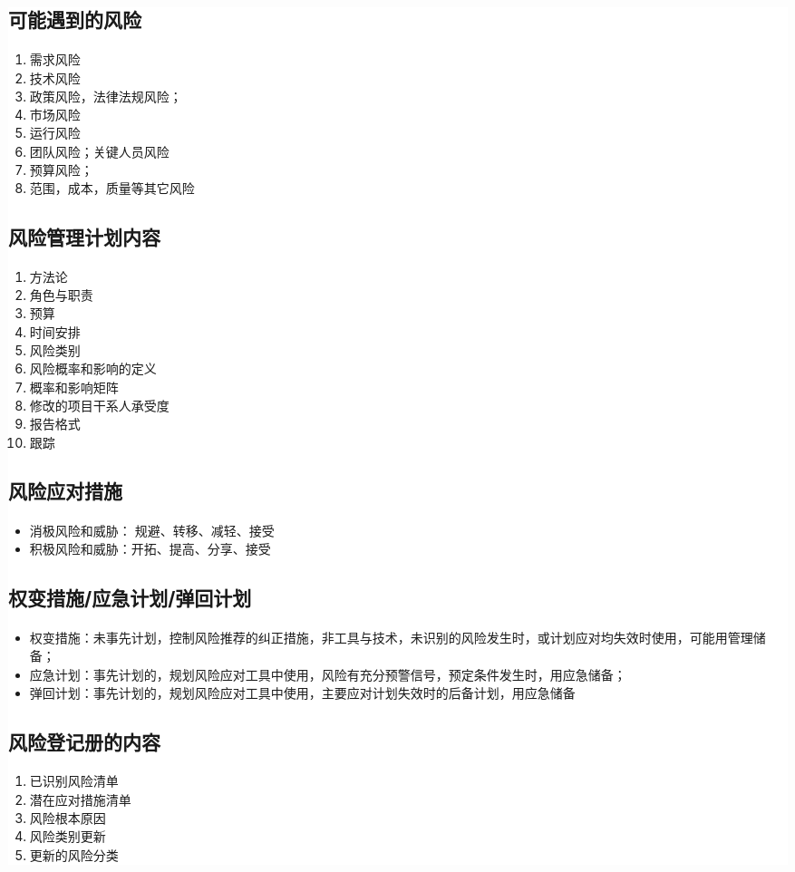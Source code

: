 ## 可能遇到的风险

1. 需求风险
1. 技术风险
1. 政策风险，法律法规风险；
1. 市场风险
1. 运行风险
1. 团队风险；关键人员风险
1. 预算风险；
1. 范围，成本，质量等其它风险




## 风险管理计划内容

1. 方法论
1. 角色与职责
1. 预算
1. 时间安排
1. 风险类别
1. 风险概率和影响的定义
1. 概率和影响矩阵
1. 修改的项目干系人承受度
1. 报告格式
1. 跟踪




## 风险应对措施

- 消极风险和威胁： 规避、转移、减轻、接受
- 积极风险和威胁：开拓、提高、分享、接受




## 权变措施/应急计划/弹回计划

- 权变措施：未事先计划，控制风险推荐的纠正措施，非工具与技术，未识别的风险发生时，或计划应对均失效时使用，可能用管理储备；
- 应急计划：事先计划的，规划风险应对工具中使用，风险有充分预警信号，预定条件发生时，用应急储备；
- 弹回计划：事先计划的，规划风险应对工具中使用，主要应对计划失效时的后备计划，用应急储备




## 风险登记册的内容

1. 已识别风险清单
1. 潜在应对措施清单
1. 风险根本原因
1. 风险类别更新
1. 更新的风险分类
